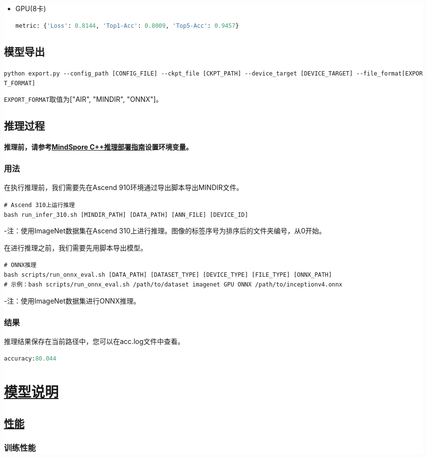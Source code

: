 - GPU(8卡)

    ```python
    metric: {'Loss': 0.8144, 'Top1-Acc': 0.8009, 'Top5-Acc': 0.9457}
    ```

## 模型导出

```shell
python export.py --config_path [CONFIG_FILE] --ckpt_file [CKPT_PATH] --device_target [DEVICE_TARGET] --file_format[EXPORT_FORMAT]
```

`EXPORT_FORMAT`取值为["AIR", "MINDIR", "ONNX"]。

## 推理过程

**推理前，请参考[MindSpore C++推理部署指南](https://gitee.com/mindspore/models/blob/master/utils/cpp_infer/README_CN.md)设置环境变量。**

### 用法

在执行推理前，我们需要先在Ascend 910环境通过导出脚本导出MINDIR文件。

```shell
# Ascend 310上运行推理
bash run_infer_310.sh [MINDIR_PATH] [DATA_PATH] [ANN_FILE] [DEVICE_ID]
```

-注：使用ImageNet数据集在Ascend 310上进行推理。图像的标签序号为排序后的文件夹编号，从0开始。

在进行推理之前，我们需要先用脚本导出模型。

```shell
# ONNX推理
bash scripts/run_onnx_eval.sh [DATA_PATH] [DATASET_TYPE] [DEVICE_TYPE] [FILE_TYPE] [ONNX_PATH]
# 示例：bash scripts/run_onnx_eval.sh /path/to/dataset imagenet GPU ONNX /path/to/inceptionv4.onnx
```

-注：使用ImageNet数据集进行ONNX推理。

### 结果

推理结果保存在当前路径中，您可以在acc.log文件中查看。

```python
accuracy:80.044
```

# [模型说明](#目录)

## [性能](#目录)

### 训练性能
